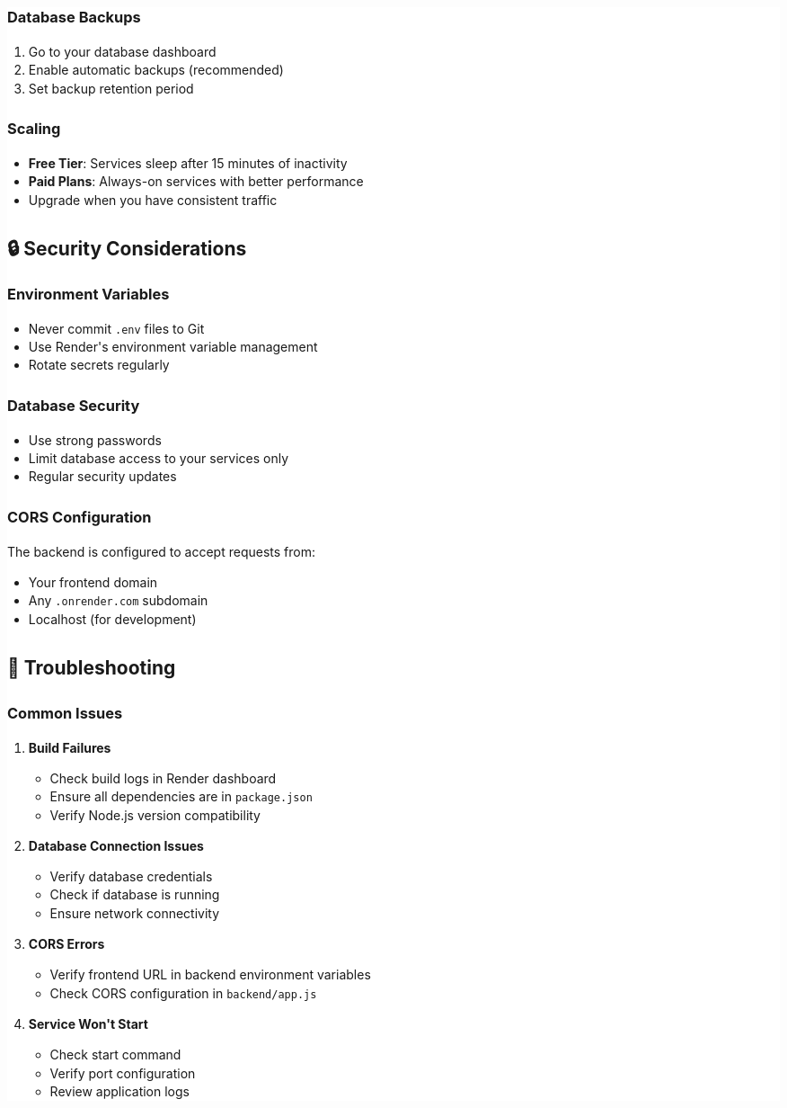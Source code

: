 ### Database Backups

1. Go to your database dashboard
2. Enable automatic backups (recommended)
3. Set backup retention period

### Scaling

- **Free Tier**: Services sleep after 15 minutes of inactivity
- **Paid Plans**: Always-on services with better performance
- Upgrade when you have consistent traffic

## 🔒 Security Considerations

### Environment Variables

- Never commit `.env` files to Git
- Use Render's environment variable management
- Rotate secrets regularly

### Database Security

- Use strong passwords
- Limit database access to your services only
- Regular security updates

### CORS Configuration

The backend is configured to accept requests from:
- Your frontend domain
- Any `.onrender.com` subdomain
- Localhost (for development)

## 🐛 Troubleshooting

### Common Issues

1. **Build Failures**
   - Check build logs in Render dashboard
   - Ensure all dependencies are in `package.json`
   - Verify Node.js version compatibility

2. **Database Connection Issues**
   - Verify database credentials
   - Check if database is running
   - Ensure network connectivity

3. **CORS Errors**
   - Verify frontend URL in backend environment variables
   - Check CORS configuration in `backend/app.js`

4. **Service Won't Start**
   - Check start command
   - Verify port configuration
   - Review application logs
